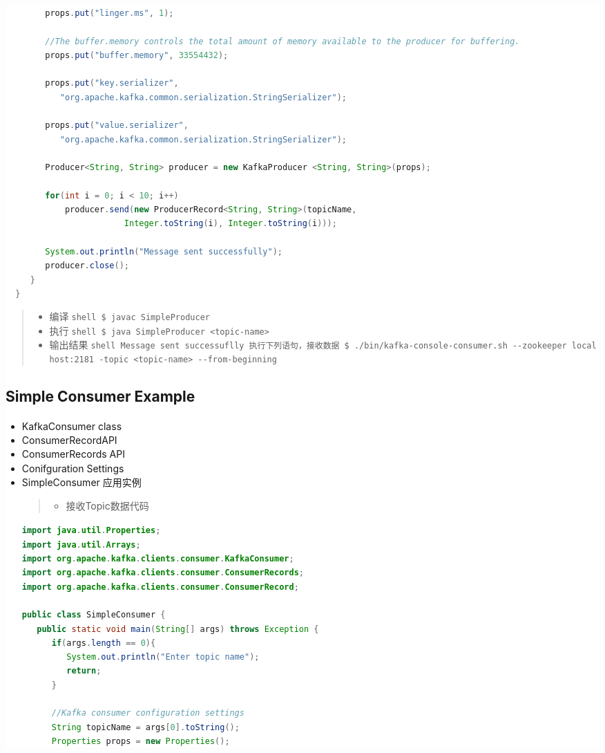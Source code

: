  ```java
         props.put("linger.ms", 1);

         //The buffer.memory controls the total amount of memory available to the producer for buffering.   
         props.put("buffer.memory", 33554432);

         props.put("key.serializer", 
            "org.apache.kafka.common.serialization.StringSerializer");

         props.put("value.serializer", 
            "org.apache.kafka.common.serialization.StringSerializer");

         Producer<String, String> producer = new KafkaProducer <String, String>(props);

         for(int i = 0; i < 10; i++)
             producer.send(new ProducerRecord<String, String>(topicName, 
                         Integer.toString(i), Integer.toString(i)));

         System.out.println("Message sent successfully");
         producer.close();
      }
   }
 ```

 >* 编译
    ```shell
        $ javac SimpleProducer 
    ```
 >* 执行
    ```shell
        $ java SimpleProducer <topic-name>
    ```
 >* 输出结果
    ```shell
     Message sent successuflly
     执行下列语句，接收数据
     $ ./bin/kafka-console-consumer.sh --zookeeper localhost:2181 -topic <topic-name> --from-beginning
    ```
## Simple Consumer Example
* KafkaConsumer class
* ConsumerRecordAPI
* ConsumerRecords API
* Conifguration Settings
* SimpleConsumer 应用实例
    >* 接收Topic数据代码
   ```java
   import java.util.Properties;
   import java.util.Arrays;
   import org.apache.kafka.clients.consumer.KafkaConsumer;
   import org.apache.kafka.clients.consumer.ConsumerRecords;
   import org.apache.kafka.clients.consumer.ConsumerRecord;

   public class SimpleConsumer {
      public static void main(String[] args) throws Exception {
         if(args.length == 0){
            System.out.println("Enter topic name");
            return;
         }

         //Kafka consumer configuration settings
         String topicName = args[0].toString();
         Properties props = new Properties();
   ```